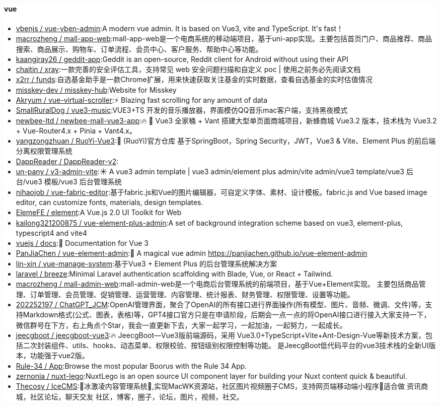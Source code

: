 #### vue
* [vbenjs / vue-vben-admin](https://github.com/vbenjs/vue-vben-admin):A modern vue admin. It is based on Vue3, vite and TypeScript. It's fast！
* [macrozheng / mall-app-web](https://github.com/macrozheng/mall-app-web):mall-app-web是一个电商系统的移动端项目，基于uni-app实现。主要包括首页门户、商品推荐、商品搜索、商品展示、购物车、订单流程、会员中心、客户服务、帮助中心等功能。
* [kaangiray26 / geddit-app](https://github.com/kaangiray26/geddit-app):Geddit is an open-source, Reddit client for Android without using their API
* [chaitin / xray](https://github.com/chaitin/xray):一款完善的安全评估工具，支持常见 web 安全问题扫描和自定义 poc | 使用之前务必先阅读文档
* [x2rr / funds](https://github.com/x2rr/funds):自选基金助手是一款Chrome扩展，用来快速获取关注基金的实时数据，查看自选基金的实时估值情况
* [misskey-dev / misskey-hub](https://github.com/misskey-dev/misskey-hub):Website for Misskey
* [Akryum / vue-virtual-scroller](https://github.com/Akryum/vue-virtual-scroller):⚡️
Blazing fast scrolling for any amount of data
* [SmallRuralDog / vue3-music](https://github.com/SmallRuralDog/vue3-music):VUE3+TS 开发的音乐播放器，界面模仿QQ音乐mac客户端，支持黑夜模式
* [newbee-ltd / newbee-mall-vue3-app](https://github.com/newbee-ltd/newbee-mall-vue3-app):🔥
🎉
Vue3 全家桶 + Vant 搭建大型单页面商城项目，新蜂商城 Vue3.2 版本，技术栈为 Vue3.2 + Vue-Router4.x + Pinia + Vant4.x。
* [yangzongzhuan / RuoYi-Vue3](https://github.com/yangzongzhuan/RuoYi-Vue3):🎉
(RuoYi)官方仓库 基于SpringBoot，Spring Security，JWT，Vue3 & Vite、Element Plus 的前后端分离权限管理系统
* [DappReader / DappReader-v2](https://github.com/DappReader/DappReader-v2):
* [un-pany / v3-admin-vite](https://github.com/un-pany/v3-admin-vite):☀️
A vue3 admin template | vue3 admin/element plus admin/vite admin/vue3 template/vue3 后台/vue3 模板/vue3 后台管理系统
* [nihaojob / vue-fabric-editor](https://github.com/nihaojob/vue-fabric-editor):基于fabric.js和Vue的图片编辑器，可自定义字体、素材、设计模板。fabric.js and Vue based image editor, can customize fonts, materials, design templates.
* [ElemeFE / element](https://github.com/ElemeFE/element):A Vue.js 2.0 UI Toolkit for Web
* [kailong321200875 / vue-element-plus-admin](https://github.com/kailong321200875/vue-element-plus-admin):A set of background integration scheme based on vue3, element-plus, typescript4 and vite4
* [vuejs / docs](https://github.com/vuejs/docs):📄
Documentation for Vue 3
* [PanJiaChen / vue-element-admin](https://github.com/PanJiaChen/vue-element-admin):🎉
A magical vue admin https://panjiachen.github.io/vue-element-admin
* [lin-xin / vue-manage-system](https://github.com/lin-xin/vue-manage-system):基于Vue3 + Element Plus 的后台管理系统解决方案
* [laravel / breeze](https://github.com/laravel/breeze):Minimal Laravel authentication scaffolding with Blade, Vue, or React + Tailwind.
* [macrozheng / mall-admin-web](https://github.com/macrozheng/mall-admin-web):mall-admin-web是一个电商后台管理系统的前端项目，基于Vue+Element实现。 主要包括商品管理、订单管理、会员管理、促销管理、运营管理、内容管理、统计报表、财务管理、权限管理、设置等功能。
* [202252197 / ChatGPT_JCM](https://github.com/202252197/ChatGPT_JCM):OpenAI管理界面，聚合了OpenAI的所有接口进行界面操作(所有模型、图片、音频、微调、文件)等，支持Markdown格式(公式、图表，表格)等，GPT4接口官方只是在申请阶段，后期会一点一点的将OpenAI接口进行接入大家支持一下，微信群号在下方，右上角点个Star，我会一直更新下去，大家一起学习，一起加油，一起努力，一起成长。
* [jeecgboot / jeecgboot-vue3](https://github.com/jeecgboot/jeecgboot-vue3):🔥
JeecgBoot—Vue3版前端源码，采用 Vue3.0+TypeScript+Vite+Ant-Design-Vue等新技术方案，包括二次封装组件、utils、hooks、动态菜单、权限校验、按钮级别权限控制等功能。 是JeecgBoot低代码平台的vue3技术栈的全新UI版本，功能强于vue2版。
* [Rule-34 / App](https://github.com/Rule-34/App):Browse the most popular Boorus with the Rule 34 App.
* [zernonia / nuxt-lego](https://github.com/zernonia/nuxt-lego):NuxtLego is an open source UI component layer for building your Nuxt content quick & beautiful.
* [Thecosy / IceCMS](https://github.com/Thecosy/IceCMS):🌈冰激凌内容管理系统🍦,实现MacWK资源站，社区图片视频圈子CMS，支持网页端移动端小程序🌟适合做 资讯商城，社区论坛，聊天交友 社区，博客，圈子，论坛，图片，视频，社交。
